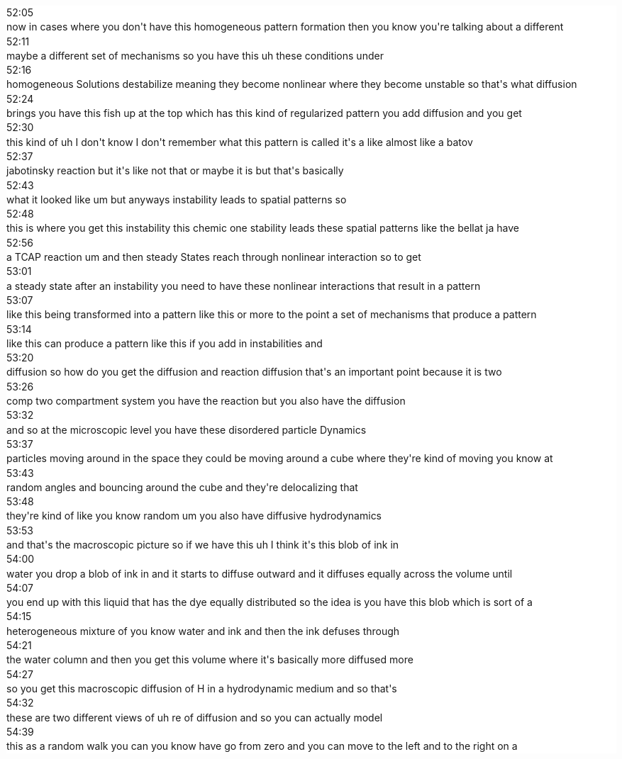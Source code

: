 52:05     
now in cases where you don't have this homogeneous pattern formation then you know you're talking about a different     
52:11     
maybe a different set of mechanisms so you have this uh these conditions under     
52:16     
homogeneous Solutions destabilize meaning they become nonlinear where they become unstable so that's what diffusion     
52:24     
brings you have this fish up at the top which has this kind of regularized pattern you add diffusion and you get     
52:30     
this kind of uh I don't know I don't remember what this pattern is called it's a like almost like a batov     
52:37     
jabotinsky reaction but it's like not that or maybe it is but that's basically     
52:43     
what it looked like um but anyways instability leads to spatial patterns so     
52:48     
this is where you get this instability this chemic one stability leads these spatial patterns like the bellat ja have     
52:56     
a TCAP reaction um and then steady States reach through nonlinear interaction so to get     
53:01     
a steady state after an instability you need to have these nonlinear interactions that result in a pattern     
53:07     
like this being transformed into a pattern like this or more to the point a set of mechanisms that produce a pattern     
53:14     
like this can produce a pattern like this if you add in instabilities and     
53:20     
diffusion so how do you get the diffusion and reaction diffusion that's an important point because it is two     
53:26     
comp two compartment system you have the reaction but you also have the diffusion     
53:32     
and so at the microscopic level you have these disordered particle Dynamics     
53:37     
particles moving around in the space they could be moving around a cube where they're kind of moving you know at     
53:43     
random angles and bouncing around the cube and they're delocalizing that     
53:48     
they're kind of like you know random um you also have diffusive hydrodynamics     
53:53     
and that's the macroscopic picture so if we have this uh I think it's this blob of ink in     
54:00     
water you drop a blob of ink in and it starts to diffuse outward and it diffuses equally across the volume until     
54:07     
you end up with this liquid that has the dye equally distributed so the idea is you have this blob which is sort of a     
54:15     
heterogeneous mixture of you know water and ink and then the ink defuses through     
54:21     
the water column and then you get this volume where it's basically more diffused more     
54:27     
so you get this macroscopic diffusion of H in a hydrodynamic medium and so that's     
54:32     
these are two different views of uh re of diffusion and so you can actually model     
54:39     
this as a random walk you can you know have go from zero and you can move to the left and to the right on a     